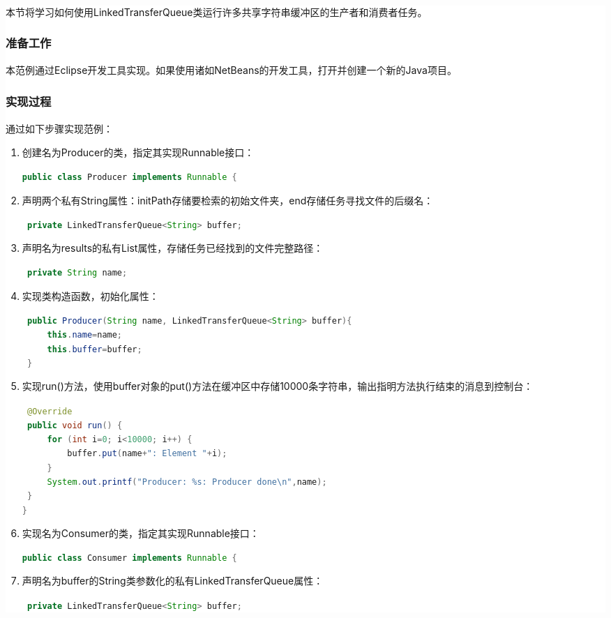 本节将学习如何使用LinkedTransferQueue类运行许多共享字符串缓冲区的生产者和消费者任务。

### 准备工作

本范例通过Eclipse开发工具实现。如果使用诸如NetBeans的开发工具，打开并创建一个新的Java项目。

### 实现过程

通过如下步骤实现范例：

1. 创建名为Producer的类，指定其实现Runnable接口：

   ```java
   public class Producer implements Runnable {
   ```

2. 声明两个私有String属性：initPath存储要检索的初始文件夹，end存储任务寻找文件的后缀名：

   ```java
   	private LinkedTransferQueue<String> buffer;
   ```

3. 声明名为results的私有List<String>属性，存储任务已经找到的文件完整路径：

   ```java
   	private String name;
   ```

4. 实现类构造函数，初始化属性：

   ```java
   	public Producer(String name, LinkedTransferQueue<String> buffer){
   		this.name=name;
   		this.buffer=buffer;
   	}
   ```

5. 实现run()方法，使用buffer对象的put()方法在缓冲区中存储10000条字符串，输出指明方法执行结束的消息到控制台：

   ```java
   	@Override
   	public void run() {
   		for (int i=0; i<10000; i++) {
   			buffer.put(name+": Element "+i);
   		}
   		System.out.printf("Producer: %s: Producer done\n",name);	
   	}
   }
   ```

6. 实现名为Consumer的类，指定其实现Runnable接口：

   ```java
   public class Consumer implements Runnable {
   ```

7. 声明名为buffer的String类参数化的私有LinkedTransferQueue属性：

   ```java
   	private LinkedTransferQueue<String> buffer;
   ```
